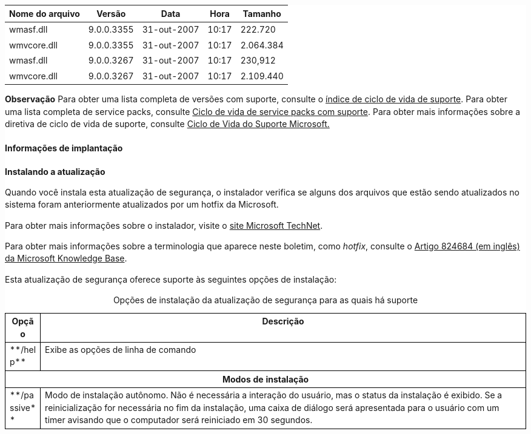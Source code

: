 | Nome do arquivo | Versão     | Data        | Hora  | Tamanho   |
|-----------------|------------|-------------|-------|-----------|
| wmasf.dll       | 9.0.0.3355 | 31-out-2007 | 10:17 | 222.720   |
| wmvcore.dll     | 9.0.0.3355 | 31-out-2007 | 10:17 | 2.064.384 |
| wmasf.dll       | 9.0.0.3267 | 31-out-2007 | 10:17 | 230,912   |
| wmvcore.dll     | 9.0.0.3267 | 31-out-2007 | 10:17 | 2.109.440 |

**Observação** Para obter uma lista completa de versões com suporte, consulte o [índice de ciclo de vida de suporte](http://support.microsoft.com/gp/lifeselectindex/). Para obter uma lista completa de service packs, consulte [Ciclo de vida de service packs com suporte](http://support.microsoft.com/gp/lifesupsps). Para obter mais informações sobre a diretiva de ciclo de vida de suporte, consulte [Ciclo de Vida do Suporte Microsoft.](http://support.microsoft.com/lifecycle/)

#### Informações de implantação

**Instalando a atualização**

Quando você instala esta atualização de segurança, o instalador verifica se alguns dos arquivos que estão sendo atualizados no sistema foram anteriormente atualizados por um hotfix da Microsoft.

Para obter mais informações sobre o instalador, visite o [site Microsoft TechNet](http://technet.microsoft.com/pt-br/default.aspx).

Para obter mais informações sobre a terminologia que aparece neste boletim, como *hotfix*, consulte o [Artigo 824684 (em inglês) da Microsoft Knowledge Base](http://support.microsoft.com/kb/824684).

Esta atualização de segurança oferece suporte às seguintes opções de instalação:

<p></p>
<table class="dataTable">
<caption>
Opções de instalação da atualização de segurança para as quais há suporte
</caption>
<tr class="thead">
<th style="border:1px solid black;" >
Opção
</th>
<th style="border:1px solid black;" >
Descrição
</th>
</tr>
<tr>
<td style="border:1px solid black;">
**/help**
</td>
<td style="border:1px solid black;">
Exibe as opções de linha de comando
</td>
</tr>
<tr>
<th colspan="2" style="border:1px solid black;">
Modos de instalação
</th>
</tr>
<tr class="alternateRow">
<td style="border:1px solid black;">
**/passive**
</td>
<td style="border:1px solid black;">
Modo de instalação autônomo. Não é necessária a interação do usuário, mas o status da instalação é exibido. Se a reinicialização for necessária no fim da instalação, uma caixa de diálogo será apresentada para o usuário com um timer avisando que o computador será reiniciado em 30 segundos.
</td>
</tr>